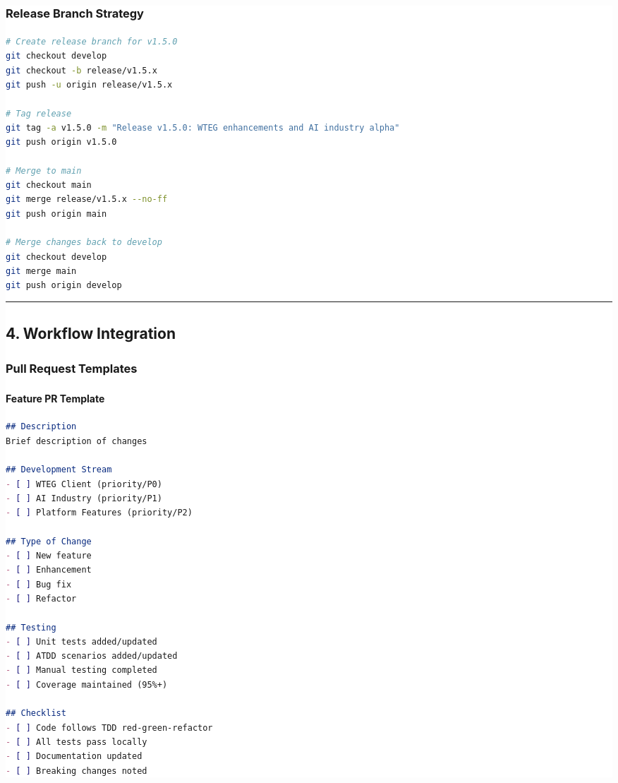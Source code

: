 ### Release Branch Strategy

```bash
# Create release branch for v1.5.0
git checkout develop
git checkout -b release/v1.5.x
git push -u origin release/v1.5.x

# Tag release
git tag -a v1.5.0 -m "Release v1.5.0: WTEG enhancements and AI industry alpha"
git push origin v1.5.0

# Merge to main
git checkout main
git merge release/v1.5.x --no-ff
git push origin main

# Merge changes back to develop
git checkout develop  
git merge main
git push origin develop
```

---

## 4. Workflow Integration

### Pull Request Templates

#### Feature PR Template
```markdown
## Description
Brief description of changes

## Development Stream
- [ ] WTEG Client (priority/P0)
- [ ] AI Industry (priority/P1)  
- [ ] Platform Features (priority/P2)

## Type of Change
- [ ] New feature
- [ ] Enhancement
- [ ] Bug fix
- [ ] Refactor

## Testing
- [ ] Unit tests added/updated
- [ ] ATDD scenarios added/updated
- [ ] Manual testing completed
- [ ] Coverage maintained (95%+)

## Checklist
- [ ] Code follows TDD red-green-refactor
- [ ] All tests pass locally
- [ ] Documentation updated
- [ ] Breaking changes noted
```
